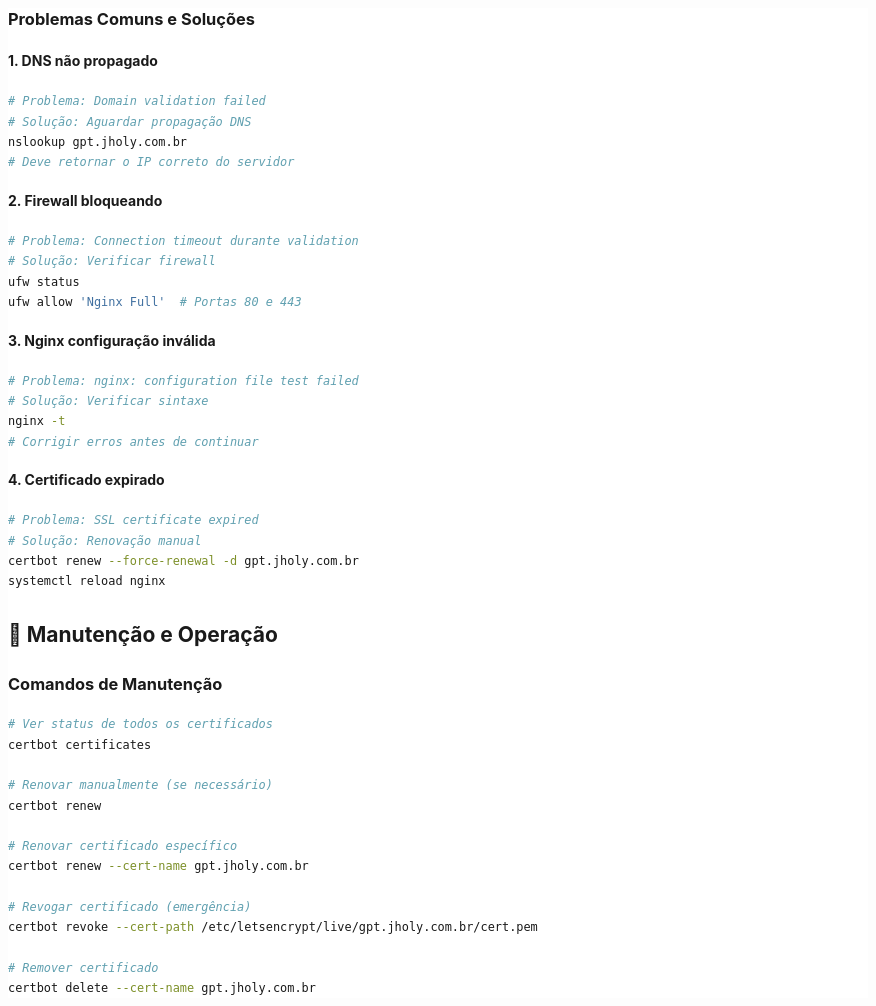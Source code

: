 ### **Problemas Comuns e Soluções**

#### **1. DNS não propagado**
```bash
# Problema: Domain validation failed
# Solução: Aguardar propagação DNS
nslookup gpt.jholy.com.br
# Deve retornar o IP correto do servidor
```

#### **2. Firewall bloqueando**
```bash
# Problema: Connection timeout durante validation
# Solução: Verificar firewall
ufw status
ufw allow 'Nginx Full'  # Portas 80 e 443
```

#### **3. Nginx configuração inválida**
```bash
# Problema: nginx: configuration file test failed
# Solução: Verificar sintaxe
nginx -t
# Corrigir erros antes de continuar
```

#### **4. Certificado expirado**
```bash
# Problema: SSL certificate expired
# Solução: Renovação manual
certbot renew --force-renewal -d gpt.jholy.com.br
systemctl reload nginx
```

## 🔄 Manutenção e Operação

### **Comandos de Manutenção**

```bash
# Ver status de todos os certificados
certbot certificates

# Renovar manualmente (se necessário)
certbot renew

# Renovar certificado específico
certbot renew --cert-name gpt.jholy.com.br

# Revogar certificado (emergência)
certbot revoke --cert-path /etc/letsencrypt/live/gpt.jholy.com.br/cert.pem

# Remover certificado
certbot delete --cert-name gpt.jholy.com.br
```
